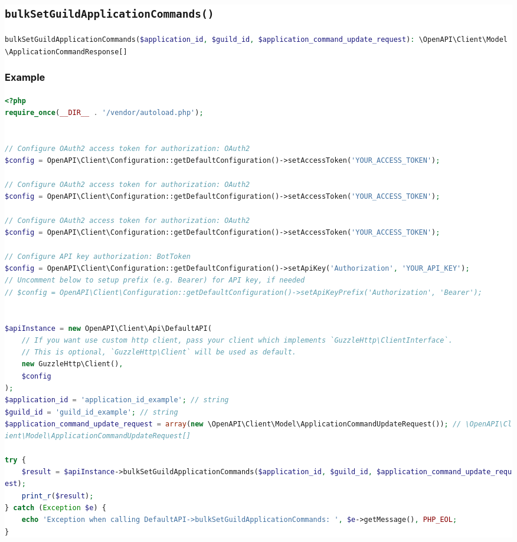## `bulkSetGuildApplicationCommands()`

```php
bulkSetGuildApplicationCommands($application_id, $guild_id, $application_command_update_request): \OpenAPI\Client\Model\ApplicationCommandResponse[]
```



### Example

```php
<?php
require_once(__DIR__ . '/vendor/autoload.php');


// Configure OAuth2 access token for authorization: OAuth2
$config = OpenAPI\Client\Configuration::getDefaultConfiguration()->setAccessToken('YOUR_ACCESS_TOKEN');

// Configure OAuth2 access token for authorization: OAuth2
$config = OpenAPI\Client\Configuration::getDefaultConfiguration()->setAccessToken('YOUR_ACCESS_TOKEN');

// Configure OAuth2 access token for authorization: OAuth2
$config = OpenAPI\Client\Configuration::getDefaultConfiguration()->setAccessToken('YOUR_ACCESS_TOKEN');

// Configure API key authorization: BotToken
$config = OpenAPI\Client\Configuration::getDefaultConfiguration()->setApiKey('Authorization', 'YOUR_API_KEY');
// Uncomment below to setup prefix (e.g. Bearer) for API key, if needed
// $config = OpenAPI\Client\Configuration::getDefaultConfiguration()->setApiKeyPrefix('Authorization', 'Bearer');


$apiInstance = new OpenAPI\Client\Api\DefaultAPI(
    // If you want use custom http client, pass your client which implements `GuzzleHttp\ClientInterface`.
    // This is optional, `GuzzleHttp\Client` will be used as default.
    new GuzzleHttp\Client(),
    $config
);
$application_id = 'application_id_example'; // string
$guild_id = 'guild_id_example'; // string
$application_command_update_request = array(new \OpenAPI\Client\Model\ApplicationCommandUpdateRequest()); // \OpenAPI\Client\Model\ApplicationCommandUpdateRequest[]

try {
    $result = $apiInstance->bulkSetGuildApplicationCommands($application_id, $guild_id, $application_command_update_request);
    print_r($result);
} catch (Exception $e) {
    echo 'Exception when calling DefaultAPI->bulkSetGuildApplicationCommands: ', $e->getMessage(), PHP_EOL;
}
```
